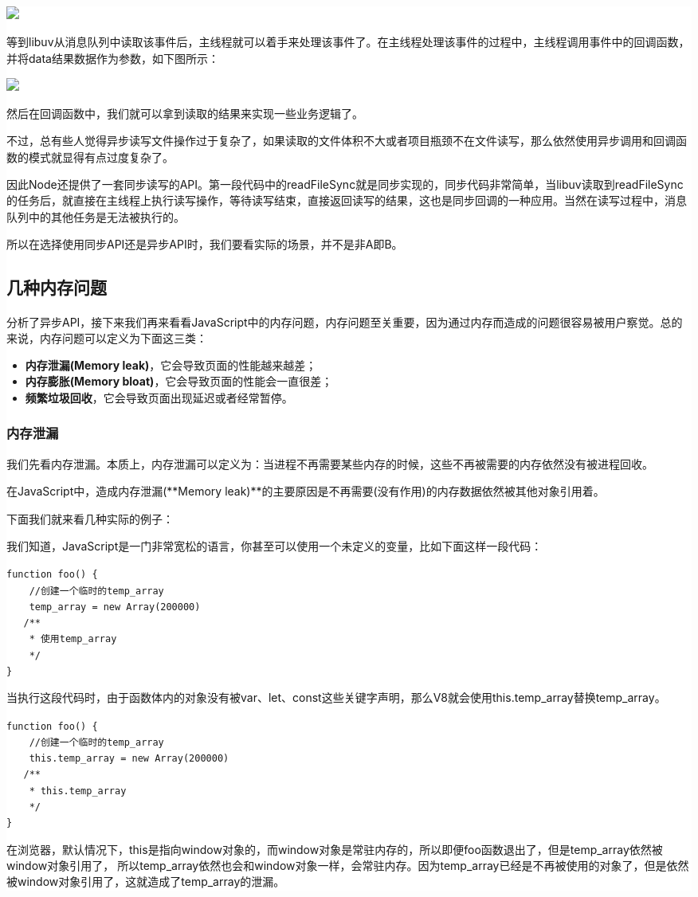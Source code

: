 ![](<https://static001.geekbang.org/resource/image/da/99/daaad54f06e7bb25dbb3b8174f55bf99.jpg?wh=2284*1148>)

等到libuv从消息队列中读取该事件后，主线程就可以着手来处理该事件了。在主线程处理该事件的过程中，主线程调用事件中的回调函数，并将data结果数据作为参数，如下图所示：

![](<https://static001.geekbang.org/resource/image/b9/c2/b9e3c603cfa7d3f47178c06ffd945fc2.jpg?wh=2284*1240>)

然后在回调函数中，我们就可以拿到读取的结果来实现一些业务逻辑了。

不过，总有些人觉得异步读写文件操作过于复杂了，如果读取的文件体积不大或者项目瓶颈不在文件读写，那么依然使用异步调用和回调函数的模式就显得有点过度复杂了。

因此Node还提供了一套同步读写的API。第一段代码中的readFileSync就是同步实现的，同步代码非常简单，当libuv读取到readFileSync的任务后，就直接在主线程上执行读写操作，等待读写结束，直接返回读写的结果，这也是同步回调的一种应用。当然在读写过程中，消息队列中的其他任务是无法被执行的。

所以在选择使用同步API还是异步API时，我们要看实际的场景，并不是非A即B。

## 几种内存问题

分析了异步API，接下来我们再来看看JavaScript中的内存问题，内存问题至关重要，因为通过内存而造成的问题很容易被用户察觉。总的来说，内存问题可以定义为下面这三类：

- **内存泄漏(****Memory leak****)**，它会导致页面的性能越来越差；
- **内存膨胀(****Memory bloat****)**，它会导致页面的性能会一直很差；
- **频繁垃圾回收**，它会导致页面出现延迟或者经常暂停。



### 内存泄漏

我们先看内存泄漏。本质上，内存泄漏可以定义为：当进程不再需要某些内存的时候，这些不再被需要的内存依然没有被进程回收。

在JavaScript中，造成内存泄漏(**Memory leak)**的主要原因是不再需要(没有作用)的内存数据依然被其他对象引用着。

下面我们就来看几种实际的例子：

我们知道，JavaScript是一门非常宽松的语言，你甚至可以使用一个未定义的变量，比如下面这样一段代码：

```
function foo() {
    //创建一个临时的temp_array
    temp_array = new Array(200000)
   /**
    * 使用temp_array
    */
}
```

当执行这段代码时，由于函数体内的对象没有被var、let、const这些关键字声明，那么V8就会使用this.temp\_array替换temp\_array。

```
function foo() {
    //创建一个临时的temp_array
    this.temp_array = new Array(200000)
   /**
    * this.temp_array
    */
}
```

在浏览器，默认情况下，this是指向window对象的，而window对象是常驻内存的，所以即便foo函数退出了，但是temp\_array依然被window对象引用了， 所以temp\_array依然也会和window对象一样，会常驻内存。因为temp\_array已经是不再被使用的对象了，但是依然被window对象引用了，这就造成了temp\_array的泄漏。
